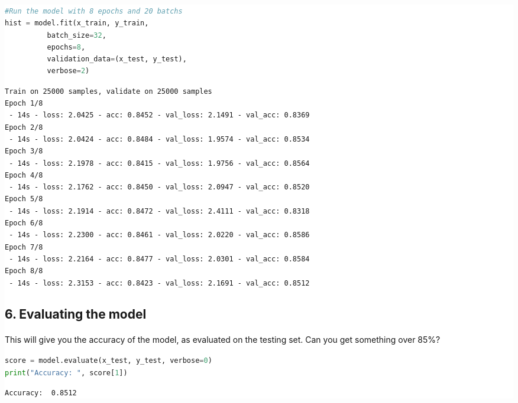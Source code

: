 ```python
#Run the model with 8 epochs and 20 batchs
hist = model.fit(x_train, y_train,
          batch_size=32,
          epochs=8,
          validation_data=(x_test, y_test), 
          verbose=2)
```

    Train on 25000 samples, validate on 25000 samples
    Epoch 1/8
     - 14s - loss: 2.0425 - acc: 0.8452 - val_loss: 2.1491 - val_acc: 0.8369
    Epoch 2/8
     - 14s - loss: 2.0424 - acc: 0.8484 - val_loss: 1.9574 - val_acc: 0.8534
    Epoch 3/8
     - 14s - loss: 2.1978 - acc: 0.8415 - val_loss: 1.9756 - val_acc: 0.8564
    Epoch 4/8
     - 14s - loss: 2.1762 - acc: 0.8450 - val_loss: 2.0947 - val_acc: 0.8520
    Epoch 5/8
     - 14s - loss: 2.1914 - acc: 0.8472 - val_loss: 2.4111 - val_acc: 0.8318
    Epoch 6/8
     - 14s - loss: 2.2300 - acc: 0.8461 - val_loss: 2.0220 - val_acc: 0.8586
    Epoch 7/8
     - 14s - loss: 2.2164 - acc: 0.8477 - val_loss: 2.0301 - val_acc: 0.8584
    Epoch 8/8
     - 14s - loss: 2.3153 - acc: 0.8423 - val_loss: 2.1691 - val_acc: 0.8512


## 6. Evaluating the model
This will give you the accuracy of the model, as evaluated on the testing set. Can you get something over 85%?


```python
score = model.evaluate(x_test, y_test, verbose=0)
print("Accuracy: ", score[1])
```

    Accuracy:  0.8512

